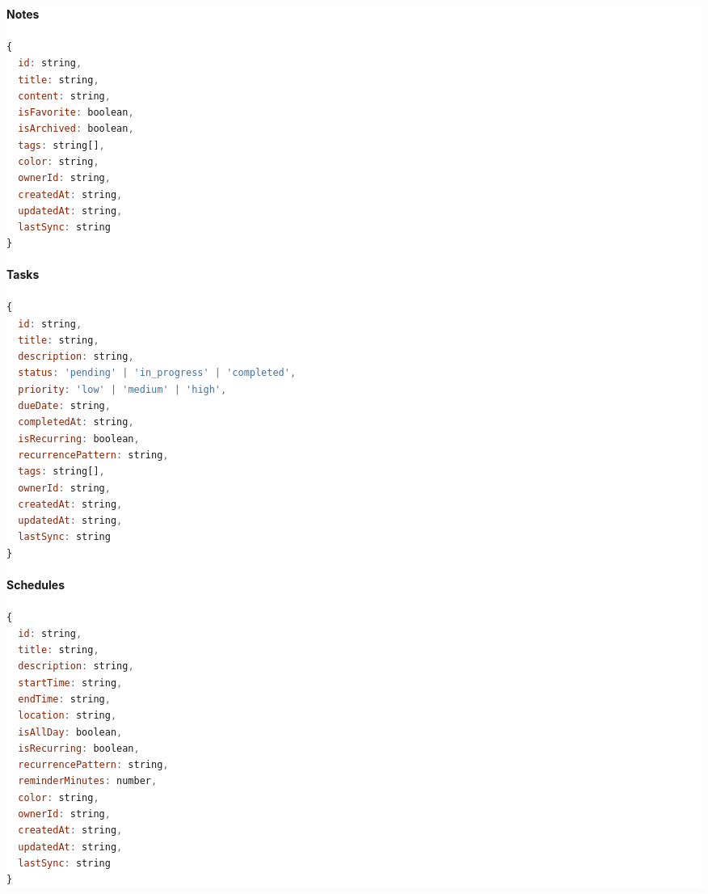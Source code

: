 #### Notes
```javascript
{
  id: string,
  title: string,
  content: string,
  isFavorite: boolean,
  isArchived: boolean,
  tags: string[],
  color: string,
  ownerId: string,
  createdAt: string,
  updatedAt: string,
  lastSync: string
}
```

#### Tasks
```javascript
{
  id: string,
  title: string,
  description: string,
  status: 'pending' | 'in_progress' | 'completed',
  priority: 'low' | 'medium' | 'high',
  dueDate: string,
  completedAt: string,
  isRecurring: boolean,
  recurrencePattern: string,
  tags: string[],
  ownerId: string,
  createdAt: string,
  updatedAt: string,
  lastSync: string
}
```

#### Schedules
```javascript
{
  id: string,
  title: string,
  description: string,
  startTime: string,
  endTime: string,
  location: string,
  isAllDay: boolean,
  isRecurring: boolean,
  recurrencePattern: string,
  reminderMinutes: number,
  color: string,
  ownerId: string,
  createdAt: string,
  updatedAt: string,
  lastSync: string
}
```
